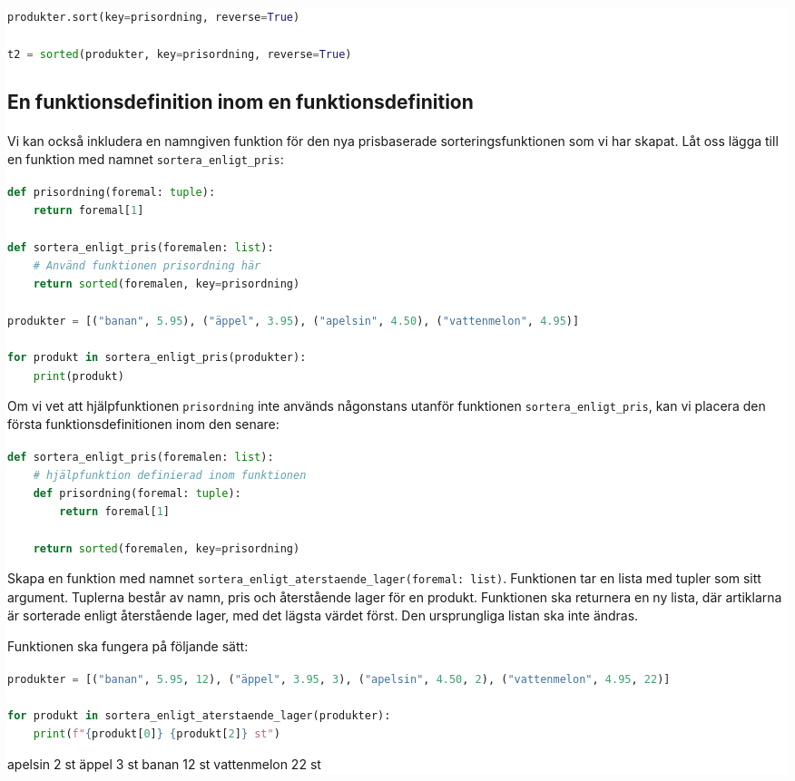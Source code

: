 ```python
produkter.sort(key=prisordning, reverse=True)

t2 = sorted(produkter, key=prisordning, reverse=True)
```

## En funktionsdefinition inom en funktionsdefinition

Vi kan också inkludera en namngiven funktion för den nya prisbaserade sorteringsfunktionen som vi har skapat. Låt oss lägga till en funktion med namnet `sortera_enligt_pris`:

```python
def prisordning(foremal: tuple):
    return foremal[1]

def sortera_enligt_pris(foremalen: list):
    # Använd funktionen prisordning här
    return sorted(foremalen, key=prisordning)

produkter = [("banan", 5.95), ("äppel", 3.95), ("apelsin", 4.50), ("vattenmelon", 4.95)]

for produkt in sortera_enligt_pris(produkter):
    print(produkt)
```

Om vi vet att hjälpfunktionen `prisordning` inte används någonstans utanför funktionen `sortera_enligt_pris`, kan vi placera den första funktionsdefinitionen inom den senare:

```python
def sortera_enligt_pris(foremalen: list):
    # hjälpfunktion definierad inom funktionen
    def prisordning(foremal: tuple):
        return foremal[1]

    return sorted(foremalen, key=prisordning)
```

<programming-exercise name='Sortering enligt återstående lager' tmcname='osa12-01_aterstaende_lager'>

Skapa en funktion med namnet `sortera_enligt_aterstaende_lager(foremal: list)`. Funktionen tar en lista med tupler som sitt argument. Tuplerna består av namn, pris och återstående lager för en produkt. Funktionen ska returnera en ny lista, där artiklarna är sorterade enligt återstående lager, med det lägsta värdet först. Den ursprungliga listan ska inte ändras.

Funktionen ska fungera på följande sätt:

```python
produkter = [("banan", 5.95, 12), ("äppel", 3.95, 3), ("apelsin", 4.50, 2), ("vattenmelon", 4.95, 22)]

for produkt in sortera_enligt_aterstaende_lager(produkter):
    print(f"{produkt[0]} {produkt[2]} st")
```

<sample-output>
apelsin 2 st
äppel 3 st
banan 12 st
vattenmelon 22 st
</sample-output>
